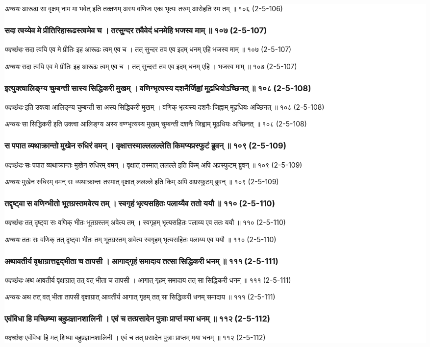 _अन्वयः_ आरूढा सा वृक्षम् नाम मा भवेत् इति तत्क्षणम्  अस्य वणिजः एकः भृत्यः तरुम् आरोहति स्म तम् ॥ १०६ (2-5-106)


### सदा त्वय्येव मे प्रीतिरिहारूढस्त्वमेव च । तत्सुन्दर तवैवेदं धनमेहि भजस्व माम् ॥ १०७ (2-5-107)

_पदच्छेदः_ सदा त्वयि एव मे प्रीतिः इह आरूढः त्वम् एव च । तत् सुन्दर तव एव इदम् धनम् एहि भजस्व माम् ॥ १०७ (2-5-107)

_अन्वयः_ सदा त्वयि एव मे प्रीतिः इह आरूढः त्वम् एव च । तत् सुन्दर! तव एव इदम् धनम् एहि । भजस्व माम् ॥ १०७ (2-5-107)

### इत्युक्त्वालिङ्ग्य चुम्बन्ती सास्य सिद्धिकरी मुखम् । वणिग्भृत्यस्य दशनैर्जिह्वां मूढधियोऽच्छिनत् ॥ १०८ (2-5-108)

_पदच्छेदः_ इति उक्त्वा आलिङ्ग्य चुम्बन्ती सा अस्य सिद्धिकरी मुखम् । वणिक् भृत्यस्य दशनैः जिह्वाम्  मूढधियः अच्छिनत् ॥ १०८ (2-5-108)

_अन्वयः_ सा सिद्धिकरी इति उक्त्वा आलिङ्ग्य अस्य वण्ग्भृत्यस्य मुखम्  चुम्बन्ती दशनैः जिह्वाम् मूढधियः अच्छिनत् ॥ १०८ (2-5-108)

### स पपात व्यथाक्रान्तो मुखेन रुधिरं वमन् । वृक्षात्तस्माल्ललल्लेति किमप्यप्रस्फुटं ब्रुवन् ॥ १०९ (2-5-109)

_पदच्छेदः_ सः पपात व्यथाक्रान्तः मुखेन रुधिरम् वमन् । वृक्षात् तस्मात् ललल्ले इति किम् अपि अप्रस्फुटम् ब्रुवन् ॥ १०९ (2-5-109)

_अन्वयः_  मुखेन रुधिरम् वमन् सः व्यथाक्रान्तः तस्मात् वृक्षात् ललल्ले इति किम् अपि अप्रस्फुटम् ब्रुवन् ॥ १०९ (2-5-109)

### तद्दृष्ट्वा स वणिग्भीतो भूतग्रस्तमवेत्य तम् । स्वगृहं भृत्यसहितः पलाय्यैव ततो ययौ ॥ ११० (2-5-110)

_पदच्छेदः_ तत् दृष्ट्वा सः वणिक् भीतः भूतग्रस्तम् अवेत्य तम् । स्वगृहम् भृत्यसहितः पलाय्य एव ततः ययौ ॥ ११० (2-5-110)

_अन्वयः_ ततः सः वणिक् तत् दृष्ट्वा भीतः तम् भूतग्रस्तम् अवेत्य स्वगृहम् भृत्यसहितः पलाय्य एव  ययौ ॥ ११० (2-5-110)

### अथावतीर्य वृक्षाग्रात्तद्वद्भीता च तापसी । आगाद्गृहं समादाय तत्सा सिद्धिकरी धनम् ॥ १११ (2-5-111)

_पदच्छेदः_ अथ आवतीर्य वृक्षाग्रात् तत् वत् भीता च तापसी । आगात् गृहम् समादाय तत् सा सिद्धिकरी धनम् ॥ १११ (2-5-111)

_अन्वयः_ अथ तत् वत् भीता तापसी वृक्षाग्रात् आवतीर्य आगात् गृहम्  तत् सा सिद्धिकरी धनम् समादाय ॥ १११ (2-5-111)


### एवंविधा हि मच्छिष्या बहुप्रज्ञानशालिनी । एवं च तत्प्रसादेन पुत्राः प्राप्तं मया धनम् ॥ ११२ (2-5-112)

_पदच्छेदः_ एवंविधा हि मत् शिष्या बहुप्रज्ञानशालिनी । एवं च तत् प्रसादेन पुत्राः प्राप्तम् मया धनम् ॥ ११२ (2-5-112)
